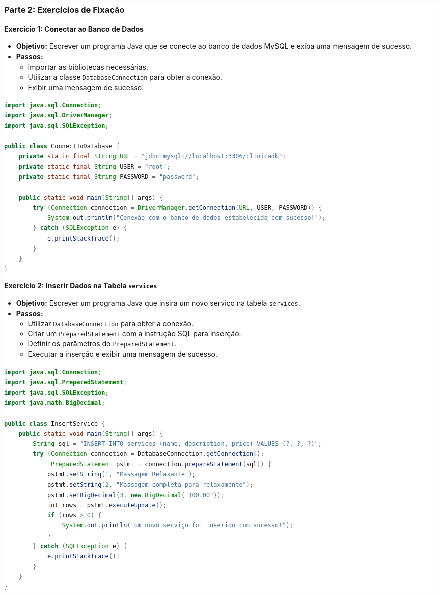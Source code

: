 ### Parte 2: Exercícios de Fixação

**Exercício 1: Conectar ao Banco de Dados**
- **Objetivo:** Escrever um programa Java que se conecte ao banco de dados MySQL e exiba uma mensagem de sucesso.
- **Passos:**
  - Importar as bibliotecas necessárias.
  - Utilizar a classe `DatabaseConnection` para obter a conexão.
  - Exibir uma mensagem de sucesso.

```java
import java.sql.Connection;
import java.sql.DriverManager;
import java.sql.SQLException;

public class ConnectToDatabase {
    private static final String URL = "jdbc:mysql://localhost:3306/clinicadb";
    private static final String USER = "root";
    private static final String PASSWORD = "password";

    public static void main(String[] args) {
        try (Connection connection = DriverManager.getConnection(URL, USER, PASSWORD)) {
            System.out.println("Conexão com o banco de dados estabelecida com sucesso!");
        } catch (SQLException e) {
            e.printStackTrace();
        }
    }
}
```

**Exercício 2: Inserir Dados na Tabela `services`**
- **Objetivo:** Escrever um programa Java que insira um novo serviço na tabela `services`.
- **Passos:**
  - Utilizar `DatabaseConnection` para obter a conexão.
  - Criar um `PreparedStatement` com a instrução SQL para inserção.
  - Definir os parâmetros do `PreparedStatement`.
  - Executar a inserção e exibir uma mensagem de sucesso.

```java
import java.sql.Connection;
import java.sql.PreparedStatement;
import java.sql.SQLException;
import java.math.BigDecimal;

public class InsertService {
    public static void main(String[] args) {
        String sql = "INSERT INTO services (name, description, price) VALUES (?, ?, ?)";
        try (Connection connection = DatabaseConnection.getConnection();
             PreparedStatement pstmt = connection.prepareStatement(sql)) {
            pstmt.setString(1, "Massagem Relaxante");
            pstmt.setString(2, "Massagem completa para relaxamento");
            pstmt.setBigDecimal(3, new BigDecimal("100.00"));
            int rows = pstmt.executeUpdate();
            if (rows > 0) {
                System.out.println("Um novo serviço foi inserido com sucesso!");
            }
        } catch (SQLException e) {
            e.printStackTrace();
        }
    }
}
```
